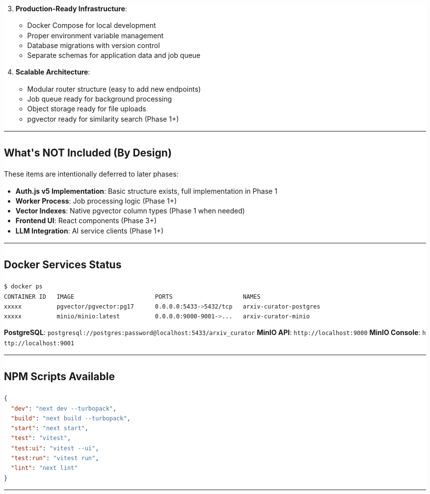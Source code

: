 3. **Production-Ready Infrastructure**:
   - Docker Compose for local development
   - Proper environment variable management
   - Database migrations with version control
   - Separate schemas for application data and job queue

4. **Scalable Architecture**:
   - Modular router structure (easy to add new endpoints)
   - Job queue ready for background processing
   - Object storage ready for file uploads
   - pgvector ready for similarity search (Phase 1+)

---

## What's NOT Included (By Design)

These items are intentionally deferred to later phases:

- **Auth.js v5 Implementation**: Basic structure exists, full implementation in Phase 1
- **Worker Process**: Job processing logic (Phase 1+)
- **Vector Indexes**: Native pgvector column types (Phase 1 when needed)
- **Frontend UI**: React components (Phase 3+)
- **LLM Integration**: AI service clients (Phase 1+)

---

## Docker Services Status

```bash
$ docker ps
CONTAINER ID   IMAGE                       PORTS                    NAMES
xxxxx          pgvector/pgvector:pg17      0.0.0.0:5433->5432/tcp   arxiv-curator-postgres
xxxxx          minio/minio:latest          0.0.0.0:9000-9001->...   arxiv-curator-minio
```

**PostgreSQL**: `postgresql://postgres:password@localhost:5433/arxiv_curator`
**MinIO API**: `http://localhost:9000`
**MinIO Console**: `http://localhost:9001`

---

## NPM Scripts Available

```json
{
  "dev": "next dev --turbopack",
  "build": "next build --turbopack",
  "start": "next start",
  "test": "vitest",
  "test:ui": "vitest --ui",
  "test:run": "vitest run",
  "lint": "next lint"
}
```

---